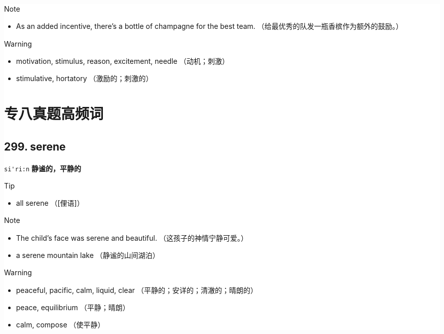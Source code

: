 > [!NOTE]
>
> - As an added incentive, there’s a bottle of champagne for the best team. （给最优秀的队发一瓶香槟作为额外的鼓励。）
>

> [!WARNING]
>
> - motivation, stimulus, reason, excitement, needle （动机；刺激）
>
> - stimulative, hortatory （激励的；刺激的）
>

# 专八真题高频词

## 299. serene

`si'ri:n`  **静谧的，平静的**

> [!TIP]
>
> - all serene （[俚语]）
>

> [!NOTE]
>
> - The child’s face was serene and beautiful. （这孩子的神情宁静可爱。）
>
> - a serene mountain lake （静谧的山间湖泊）
>

> [!WARNING]
>
> - peaceful, pacific, calm, liquid, clear （平静的；安详的；清澈的；晴朗的）
>
> - peace, equilibrium （平静；晴朗）
>
> - calm, compose （使平静）
>


